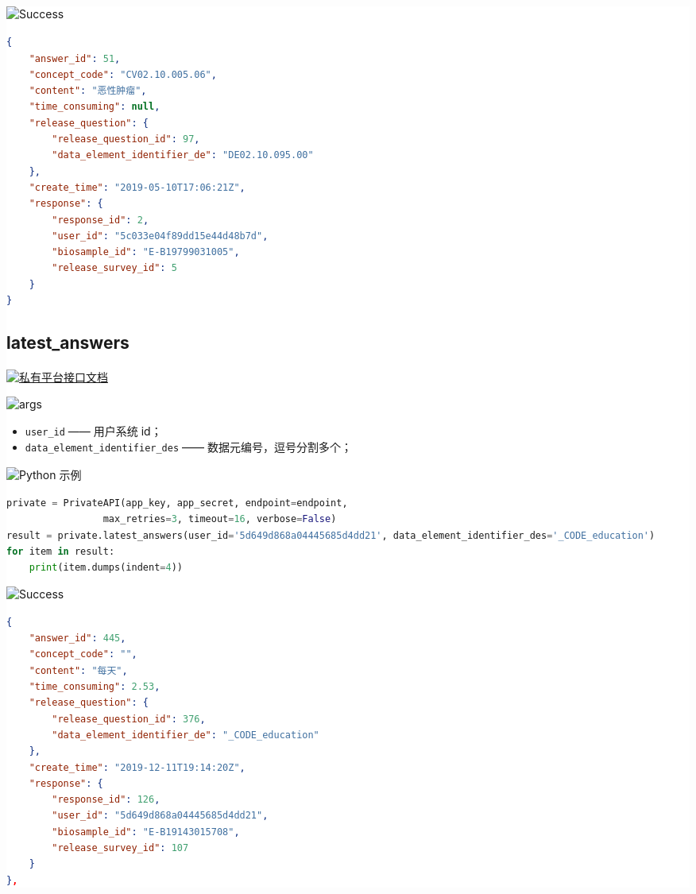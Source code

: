 
![Success](https://img.shields.io/badge/Output-Success-green)

```json
{
    "answer_id": 51,
    "concept_code": "CV02.10.005.06",
    "content": "恶性肿瘤",
    "time_consuming": null,
    "release_question": {
        "release_question_id": 97,
        "data_element_identifier_de": "DE02.10.095.00"
    },
    "create_time": "2019-05-10T17:06:21Z",
    "response": {
        "response_id": 2,
        "user_id": "5c033e04f89dd15e44d48b7d",
        "biosample_id": "E-B19799031005",
        "release_survey_id": 5
    }
}
```


## latest_answers

[![私有平台接口文档](https://img.shields.io/badge/私有平台接口文档-lightgrey)](https://api.private.omgut.com/doc/#/survey/answers/latest)

![args](https://img.shields.io/badge/请求参数-args-blue)

* `user_id` —— 用户系统 id；
* `data_element_identifier_des` —— 数据元编号，逗号分割多个；


![Python 示例](https://img.shields.io/badge/示例-Python-lightgrey)

```python
private = PrivateAPI(app_key, app_secret, endpoint=endpoint,
                 max_retries=3, timeout=16, verbose=False)
result = private.latest_answers(user_id='5d649d868a04445685d4dd21', data_element_identifier_des='_CODE_education')
for item in result:
    print(item.dumps(indent=4))
```


![Success](https://img.shields.io/badge/Output-Success-green)

```json
{
    "answer_id": 445,
    "concept_code": "",
    "content": "每天",
    "time_consuming": 2.53,
    "release_question": {
        "release_question_id": 376,
        "data_element_identifier_de": "_CODE_education"
    },
    "create_time": "2019-12-11T19:14:20Z",
    "response": {
        "response_id": 126,
        "user_id": "5d649d868a04445685d4dd21",
        "biosample_id": "E-B19143015708",
        "release_survey_id": 107
    }
},
```